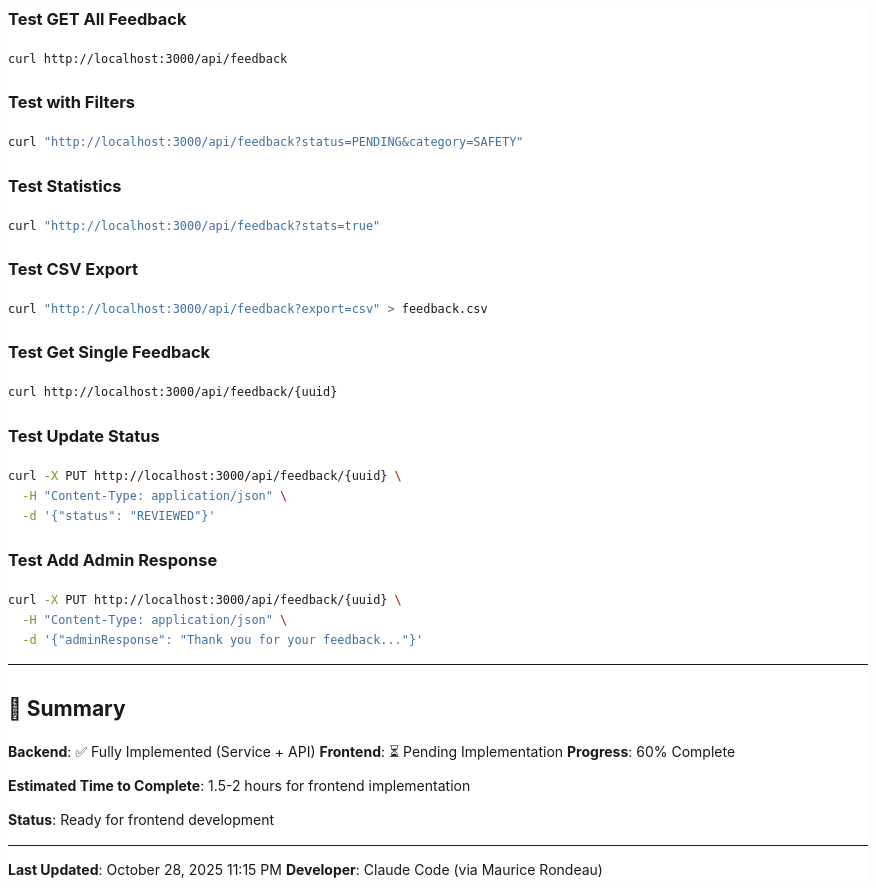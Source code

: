 ### Test GET All Feedback
```bash
curl http://localhost:3000/api/feedback
```

### Test with Filters
```bash
curl "http://localhost:3000/api/feedback?status=PENDING&category=SAFETY"
```

### Test Statistics
```bash
curl "http://localhost:3000/api/feedback?stats=true"
```

### Test CSV Export
```bash
curl "http://localhost:3000/api/feedback?export=csv" > feedback.csv
```

### Test Get Single Feedback
```bash
curl http://localhost:3000/api/feedback/{uuid}
```

### Test Update Status
```bash
curl -X PUT http://localhost:3000/api/feedback/{uuid} \
  -H "Content-Type: application/json" \
  -d '{"status": "REVIEWED"}'
```

### Test Add Admin Response
```bash
curl -X PUT http://localhost:3000/api/feedback/{uuid} \
  -H "Content-Type: application/json" \
  -d '{"adminResponse": "Thank you for your feedback..."}'
```

---

## 📝 Summary

**Backend**: ✅ Fully Implemented (Service + API)
**Frontend**: ⏳ Pending Implementation
**Progress**: 60% Complete

**Estimated Time to Complete**: 1.5-2 hours for frontend implementation

**Status**: Ready for frontend development

---

**Last Updated**: October 28, 2025 11:15 PM
**Developer**: Claude Code (via Maurice Rondeau)
